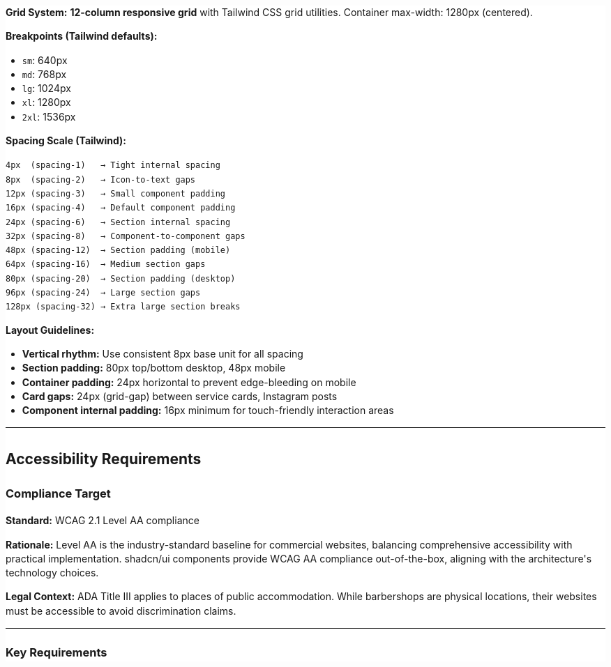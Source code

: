 **Grid System:**
**12-column responsive grid** with Tailwind CSS grid utilities. Container max-width: 1280px (centered).

**Breakpoints (Tailwind defaults):**
- `sm`: 640px
- `md`: 768px
- `lg`: 1024px
- `xl`: 1280px
- `2xl`: 1536px

**Spacing Scale (Tailwind):**
```
4px  (spacing-1)   → Tight internal spacing
8px  (spacing-2)   → Icon-to-text gaps
12px (spacing-3)   → Small component padding
16px (spacing-4)   → Default component padding
24px (spacing-6)   → Section internal spacing
32px (spacing-8)   → Component-to-component gaps
48px (spacing-12)  → Section padding (mobile)
64px (spacing-16)  → Medium section gaps
80px (spacing-20)  → Section padding (desktop)
96px (spacing-24)  → Large section gaps
128px (spacing-32) → Extra large section breaks
```

**Layout Guidelines:**
- **Vertical rhythm:** Use consistent 8px base unit for all spacing
- **Section padding:** 80px top/bottom desktop, 48px mobile
- **Container padding:** 24px horizontal to prevent edge-bleeding on mobile
- **Card gaps:** 24px (grid-gap) between service cards, Instagram posts
- **Component internal padding:** 16px minimum for touch-friendly interaction areas

---

## Accessibility Requirements

### Compliance Target

**Standard:** WCAG 2.1 Level AA compliance

**Rationale:**
Level AA is the industry-standard baseline for commercial websites, balancing comprehensive accessibility with practical implementation. shadcn/ui components provide WCAG AA compliance out-of-the-box, aligning with the architecture's technology choices.

**Legal Context:**
ADA Title III applies to places of public accommodation. While barbershops are physical locations, their websites must be accessible to avoid discrimination claims.

---

### Key Requirements
